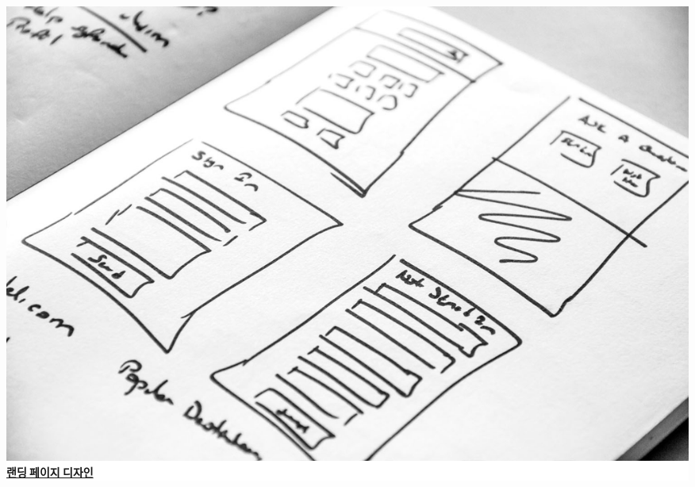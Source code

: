 <img alt="유효성 검사" src="assets/lp-design.jpg">
</a>
<div>
<a href="https://experienceleague.adobe.com/ko/docs/campaign-web/v8/landing-pages/lp-content"><strong>랜딩 페이지 디자인</strong></a>
</div>
<p>
</td>
<td>
<a href="https://experienceleague.adobe.com/ko/docs/campaign-web/v8/landing-pages/lp-templates">